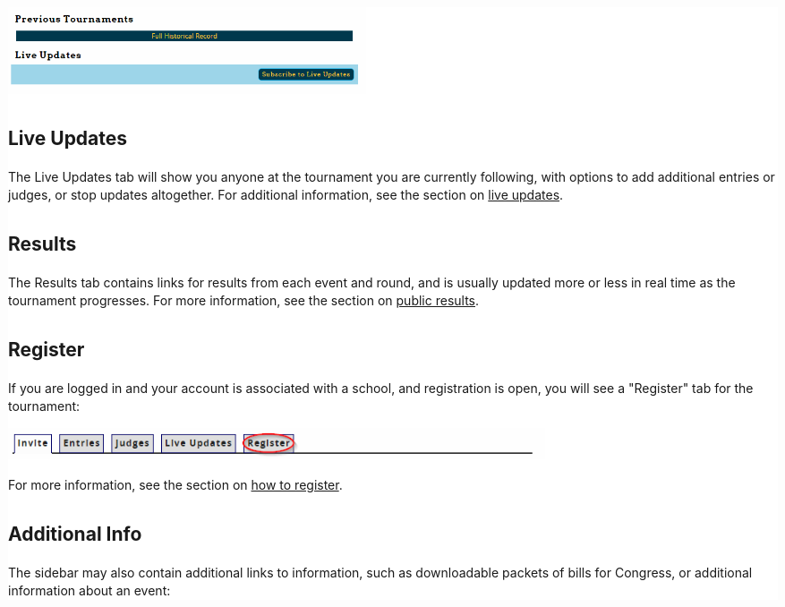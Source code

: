 <img src="/screenshots/index_tourn_postings_judge-updates.png"
title="index_tourn_postings_judge-updates.png" width="400" />

## Live Updates

The Live Updates tab will show you anyone at the tournament you are
currently following, with options to add additional entries or judges,
or stop updates altogether. For additional information, see the section
on [live updates](/live-updates).

## Results

The Results tab contains links for results from each event and round,
and is usually updated more or less in real time as the tournament
progresses. For more information, see the section on [public
results](/public-results).

## Register

If you are logged in and your account is associated with a school, and
registration is open, you will see a "Register" tab for the tournament:

<img src="/screenshots/index_tourn_index-register.png"
title="index_tourn_index-register.png" width="600" />

For more information, see the section on [how to
register](/registration).

## Additional Info

The sidebar may also contain additional links to information, such as
downloadable packets of bills for Congress, or additional information
about an event:

